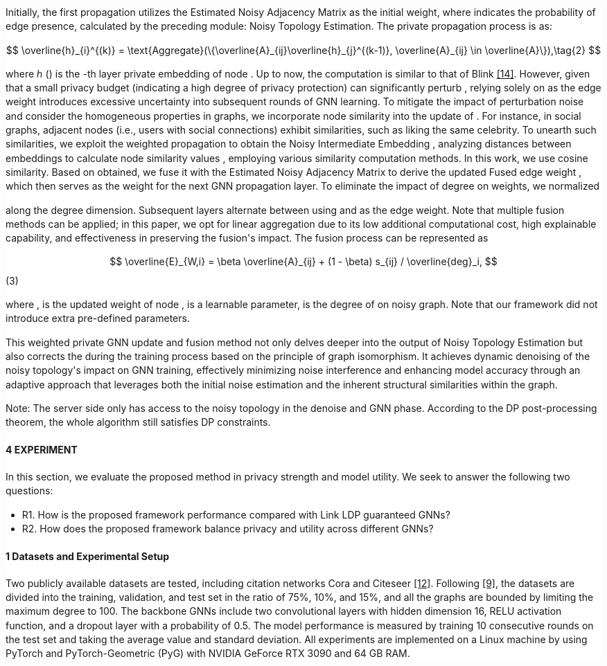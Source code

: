 Initially, the first propagation utilizes the Estimated Noisy Adjacency Matrix as the initial weight, where indicates the probability of edge presence, calculated by the preceding module: Noisy Topology Estimation. The private propagation process is as:

$$
\overline{h}_{i}^{(k)} = \text{Aggregate}(\{\overline{A}_{ij}\overline{h}_{j}^{(k-1)}, \overline{A}_{ij} \in \overline{A}\}),\tag{2}
$$

where ℎ () is the -th layer private embedding of node . Up to now, the computation is similar to that of Blink [\[14\]](#page-3-13). However, given that a small privacy budget (indicating a high degree of privacy protection) can significantly perturb , relying solely on as the edge weight introduces excessive uncertainty into subsequent rounds of GNN learning. To mitigate the impact of perturbation noise and consider the homogeneous properties in graphs, we incorporate node similarity into the update of . For instance, in social graphs, adjacent nodes (i.e., users with social connections) exhibit similarities, such as liking the same celebrity. To unearth such similarities, we exploit the weighted propagation to obtain the Noisy Intermediate Embedding , analyzing distances between embeddings to calculate node similarity values , employing various similarity computation methods. In this work, we use cosine similarity. Based on obtained, we fuse it with the Estimated Noisy Adjacency Matrix to derive the updated Fused edge weight , which then serves as the weight for the next GNN propagation layer. To eliminate the impact of degree on weights, we normalized

 along the degree dimension. Subsequent layers alternate between using and as the edge weight. Note that multiple fusion methods can be applied; in this paper, we opt for linear aggregation due to its low additional computational cost, high explainable capability, and effectiveness in preserving the fusion's impact. The fusion process can be represented as

$$
\overline{E}_{W,i} = \beta \overline{A}_{ij} + (1 - \beta) s_{ij} / \overline{deg}_i,
$$
 (3)

where , is the updated weight of node , is a learnable parameter, is the degree of on noisy graph. Note that our framework did not introduce extra pre-defined parameters.

This weighted private GNN update and fusion method not only delves deeper into the output of Noisy Topology Estimation but also corrects the during the training process based on the principle of graph isomorphism. It achieves dynamic denoising of the noisy topology's impact on GNN training, effectively minimizing noise interference and enhancing model accuracy through an adaptive approach that leverages both the initial noise estimation and the inherent structural similarities within the graph.

Note: The server side only has access to the noisy topology in the denoise and GNN phase. According to the DP post-processing theorem, the whole algorithm still satisfies DP constraints.

#### 4 EXPERIMENT

In this section, we evaluate the proposed method in privacy strength and model utility. We seek to answer the following two questions:

- R1. How is the proposed framework performance compared with Link LDP guaranteed GNNs?
- R2. How does the proposed framework balance privacy and utility across different GNNs?

#### 1 Datasets and Experimental Setup

Two publicly available datasets are tested, including citation networks Cora and Citeseer [\[12\]](#page-3-14). Following [\[9\]](#page-3-9), the datasets are divided into the training, validation, and test set in the ratio of 75%, 10%, and 15%, and all the graphs are bounded by limiting the maximum degree to 100. The backbone GNNs include two convolutional layers with hidden dimension 16, RELU activation function, and a dropout layer with a probability of 0.5. The model performance is measured by training 10 consecutive rounds on the test set and taking the average value and standard deviation. All experiments are implemented on a Linux machine by using PyTorch and PyTorch-Geometric (PyG) with NVIDIA GeForce RTX 3090 and 64 GB RAM.
